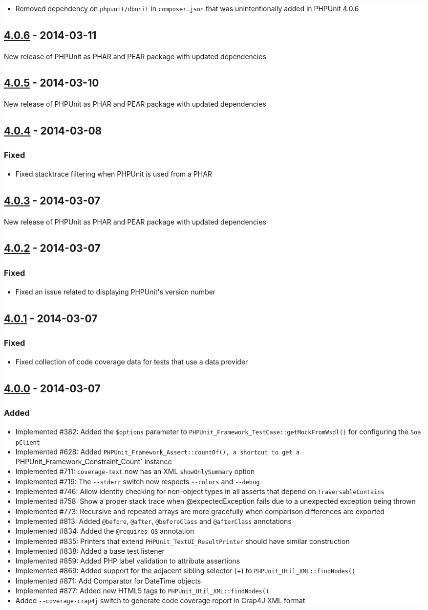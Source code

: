 - Removed dependency on `phpunit/dbunit` in `composer.json` that was unintentionally added in PHPUnit 4.0.6

## [4.0.6] - 2014-03-11

New release of PHPUnit as PHAR and PEAR package with updated dependencies

## [4.0.5] - 2014-03-10

New release of PHPUnit as PHAR and PEAR package with updated dependencies

## [4.0.4] - 2014-03-08

### Fixed

- Fixed stacktrace filtering when PHPUnit is used from a PHAR

## [4.0.3] - 2014-03-07

New release of PHPUnit as PHAR and PEAR package with updated dependencies

## [4.0.2] - 2014-03-07

### Fixed

- Fixed an issue related to displaying PHPUnit's version number

## [4.0.1] - 2014-03-07

### Fixed

- Fixed collection of code coverage data for tests that use a data provider

## [4.0.0] - 2014-03-07

### Added

- Implemented #382: Added the `$options` parameter to `PHPUnit_Framework_TestCase::getMockFromWsdl()` for configuring the `SoapClient`
- Implemented #628: Added `PHPUnit_Framework_Assert::countOf(), a shortcut to get a `PHPUnit_Framework_Constraint_Count` instance
- Implemented #711: `coverage-text` now has an XML `showOnlySummary` option
- Implemented #719: The `--stderr` switch now respects `--colors` and `--debug`
- Implemented #746: Allow identity checking for non-object types in all asserts that depend on `TraversableContains`
- Implemented #758: Show a proper stack trace when @expectedException fails due to a unexpected exception being thrown
- Implemented #773: Recursive and repeated arrays are more gracefully when comparison differences are exported
- Implemented #813: Added `@before`, `@after`, `@beforeClass` and `@afterClass` annotations
- Implemented #834: Added the `@requires OS` annotation
- Implemented #835: Printers that extend `PHPUnit_TextUI_ResultPrinter` should have similar construction
- Implemented #838: Added a base test listener
- Implemented #859: Added PHP label validation to attribute assertions
- Implemented #869: Added support for the adjacent sibling selector (+) to `PHPUnit_Util_XML::findNodes()`
- Implemented #871: Add Comparator for DateTime objects
- Implemented #877: Added new HTML5 tags to `PHPUnit_Util_XML::findNodes()`
- Added `--coverage-crap4j` switch to generate code coverage report in Crap4J XML format

[4.0.20]: https://github.com/sebastianbergmann/phpunit/compare/4.0.19...4.0.20
[4.0.19]: https://github.com/sebastianbergmann/phpunit/compare/4.0.18...4.0.19
[4.0.18]: https://github.com/sebastianbergmann/phpunit/compare/4.0.17...4.0.18
[4.0.17]: https://github.com/sebastianbergmann/phpunit/compare/4.0.16...4.0.17
[4.0.16]: https://github.com/sebastianbergmann/phpunit/compare/4.0.15...4.0.16
[4.0.15]: https://github.com/sebastianbergmann/phpunit/compare/4.0.14...4.0.15
[4.0.14]: https://github.com/sebastianbergmann/phpunit/compare/4.0.13...4.0.14
[4.0.13]: https://github.com/sebastianbergmann/phpunit/compare/4.0.12...4.0.13
[4.0.12]: https://github.com/sebastianbergmann/phpunit/compare/4.0.11...4.0.12
[4.0.11]: https://github.com/sebastianbergmann/phpunit/compare/4.0.10...4.0.11
[4.0.10]: https://github.com/sebastianbergmann/phpunit/compare/4.0.9...4.0.10
[4.0.9]: https://github.com/sebastianbergmann/phpunit/compare/4.0.8...4.0.9
[4.0.8]: https://github.com/sebastianbergmann/phpunit/compare/4.0.7...4.0.8
[4.0.7]: https://github.com/sebastianbergmann/phpunit/compare/4.0.6...4.0.7
[4.0.6]: https://github.com/sebastianbergmann/phpunit/compare/4.0.5...4.0.6
[4.0.5]: https://github.com/sebastianbergmann/phpunit/compare/4.0.4...4.0.5
[4.0.4]: https://github.com/sebastianbergmann/phpunit/compare/4.0.3...4.0.4
[4.0.3]: https://github.com/sebastianbergmann/phpunit/compare/4.0.2...4.0.3
[4.0.2]: https://github.com/sebastianbergmann/phpunit/compare/4.0.1...4.0.2
[4.0.1]: https://github.com/sebastianbergmann/phpunit/compare/4.0.0...4.0.1
[4.0.0]: https://github.com/sebastianbergmann/phpunit/compare/3.7...4.0.0